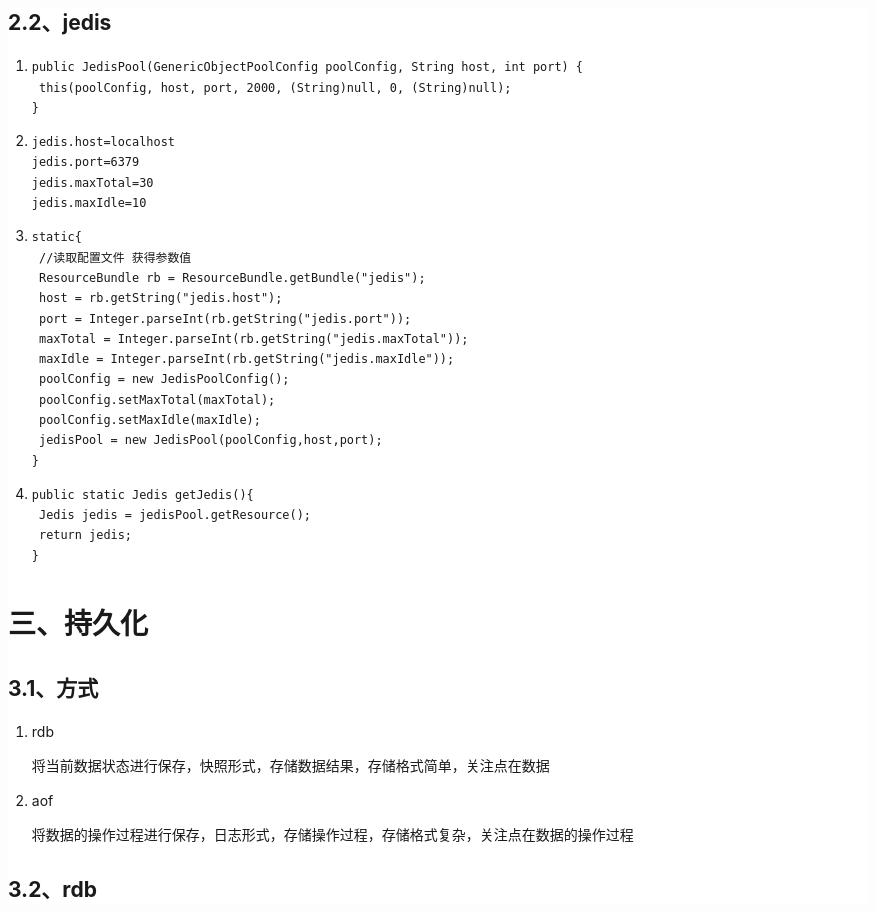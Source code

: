 ## 2.2、jedis

1. ```
   public JedisPool(GenericObjectPoolConfig poolConfig, String host, int port) {
    this(poolConfig, host, port, 2000, (String)null, 0, (String)null);
   }
   ```

2. ```
   jedis.host=localhost
   jedis.port=6379
   jedis.maxTotal=30
   jedis.maxIdle=10
   ```

3. ```
   static{
    //读取配置文件 获得参数值
    ResourceBundle rb = ResourceBundle.getBundle("jedis");
    host = rb.getString("jedis.host");
    port = Integer.parseInt(rb.getString("jedis.port"));
    maxTotal = Integer.parseInt(rb.getString("jedis.maxTotal"));
    maxIdle = Integer.parseInt(rb.getString("jedis.maxIdle"));
    poolConfig = new JedisPoolConfig();
    poolConfig.setMaxTotal(maxTotal);
    poolConfig.setMaxIdle(maxIdle);
    jedisPool = new JedisPool(poolConfig,host,port);
   }
   ```

4. ```
   public static Jedis getJedis(){
    Jedis jedis = jedisPool.getResource();
    return jedis;
   }
   ```

# 三、持久化

## 3.1、方式

1. rdb

   将当前数据状态进行保存，快照形式，存储数据结果，存储格式简单，关注点在数据

2. aof

   将数据的操作过程进行保存，日志形式，存储操作过程，存储格式复杂，关注点在数据的操作过程

## 3.2、rdb

